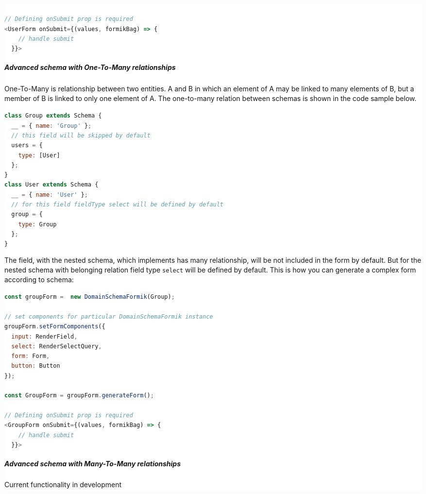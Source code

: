 ```js

// Defining onSubmit prop is required
<UserForm onSubmit={(values, formikBag) => {
    // handle submit
  }}>
```
##### Advanced schema with One-To-Many relationships

One-To-Many is relationship between two entities. A and B in which an element of A may be linked to many elements of B,
but a member of B is linked to only one element of A. The one-to-many relation between schemas is shown in the code sample below.


```js
class Group extends Schema {
  __ = { name: 'Group' };
  // this field will be skipped by default
  users = {
    type: [User]
  };
}
class User extends Schema {
  __ = { name: 'User' };
  // for this field fieldType select will be defined by default
  group = {
    type: Group
  };
}
```
The field, with the nested schema, which implements has many relationship, will be not included in the form
 by default.
 But for the nested schema with belonging relation field type ```select``` will be defined by default. 
This is how you can generate a complex form according to schema:
```js
const groupForm =  new DomainSchemaFormik(Group);

// set components for particular DomainSchemaFormik instance
groupForm.setFormComponents({
  input: RenderField,
  select: RenderSelectQuery,
  form: Form,
  button: Button
});

const GroupForm = groupForm.generateForm();

// Defining onSubmit prop is required
<GroupForm onSubmit={(values, formikBag) => {
    // handle submit
  }}>
```
##### Advanced schema with Many-To-Many relationships
Current functionality in development


[MIT]: LICENSE
[SysGears INC]: http://sysgears.com
[FormikBag]: https://github.com/jaredpalmer/formik#the-formikbag